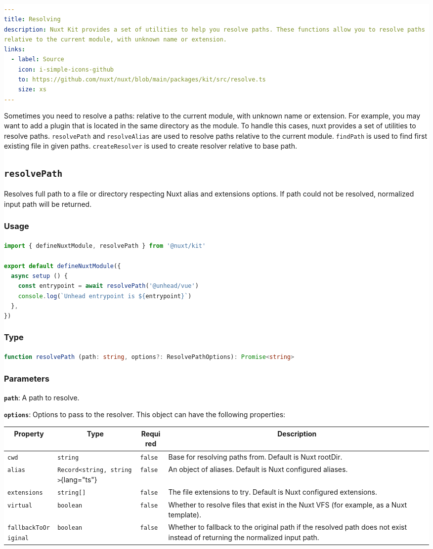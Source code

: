 ```yaml
---
title: Resolving
description: Nuxt Kit provides a set of utilities to help you resolve paths. These functions allow you to resolve paths relative to the current module, with unknown name or extension.
links:
  - label: Source
    icon: i-simple-icons-github
    to: https://github.com/nuxt/nuxt/blob/main/packages/kit/src/resolve.ts
    size: xs
---
```


Sometimes you need to resolve a paths: relative to the current module, with unknown name or extension. For example, you may want to add a plugin that is located in the same directory as the module. To handle this cases, nuxt provides a set of utilities to resolve paths. `resolvePath` and `resolveAlias` are used to resolve paths relative to the current module. `findPath` is used to find first existing file in given paths. `createResolver` is used to create resolver relative to base path.

## `resolvePath`

Resolves full path to a file or directory respecting Nuxt alias and extensions options. If path could not be resolved, normalized input path will be returned.

### Usage

```ts
import { defineNuxtModule, resolvePath } from '@nuxt/kit'

export default defineNuxtModule({
  async setup () {
    const entrypoint = await resolvePath('@unhead/vue')
    console.log(`Unhead entrypoint is ${entrypoint}`)
  },
})
```

### Type

```ts
function resolvePath (path: string, options?: ResolvePathOptions): Promise<string>
```

### Parameters

**`path`**: A path to resolve.

**`options`**: Options to pass to the resolver. This object can have the following properties:

| Property             | Type                                | Required | Description                                                                                                                  |
| -------------------- | ----------------------------------- | -------- | ---------------------------------------------------------------------------------------------------------------------------- |
| `cwd`                | `string`                            | `false`  | Base for resolving paths from. Default is Nuxt rootDir.                                                                      |
| `alias`              | `Record<string, string>`{lang="ts"} | `false`  | An object of aliases. Default is Nuxt configured aliases.                                                                    |
| `extensions`         | `string[]`                          | `false`  | The file extensions to try. Default is Nuxt configured extensions.                                                           |
| `virtual`            | `boolean`                           | `false`  | Whether to resolve files that exist in the Nuxt VFS (for example, as a Nuxt template).                                       |
| `fallbackToOriginal` | `boolean`                           | `false`  | Whether to fallback to the original path if the resolved path does not exist instead of returning the normalized input path. |
